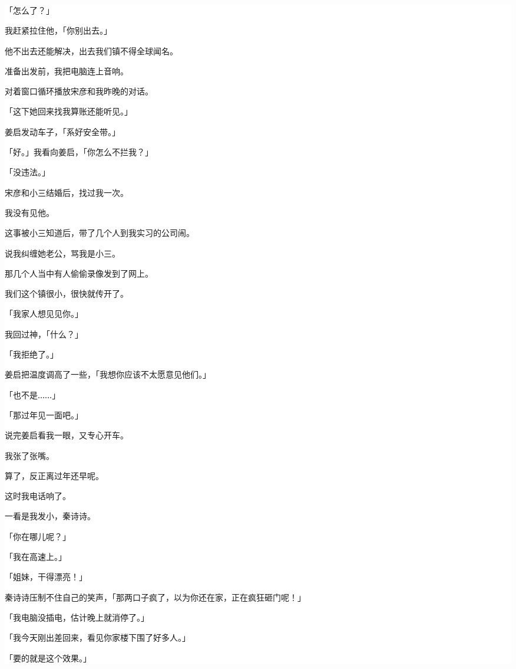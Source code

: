「怎么了？」

我赶紧拉住他，「你别出去。」

他不出去还能解决，出去我们镇不得全球闻名。

准备出发前，我把电脑连上音响。

对着窗口循环播放宋彦和我昨晚的对话。

「这下她回来找我算账还能听见。」

姜启发动车子，「系好安全带。」

「好。」我看向姜启，「你怎么不拦我？」

「没违法。」

宋彦和小三结婚后，找过我一次。

我没有见他。

这事被小三知道后，带了几个人到我实习的公司闹。

说我纠缠她老公，骂我是小三。

那几个人当中有人偷偷录像发到了网上。

我们这个镇很小，很快就传开了。

「我家人想见见你。」

我回过神，「什么？」

「我拒绝了。」

姜启把温度调高了一些，「我想你应该不太愿意见他们。」

「也不是……」

「那过年见一面吧。」

说完姜启看我一眼，又专心开车。

我张了张嘴。

算了，反正离过年还早呢。

这时我电话响了。

一看是我发小，秦诗诗。

「你在哪儿呢？」

「我在高速上。」

「姐妹，干得漂亮！」

秦诗诗压制不住自己的笑声，「那两口子疯了，以为你还在家，正在疯狂砸门呢！」

「我电脑没插电，估计晚上就消停了。」

「我今天刚出差回来，看见你家楼下围了好多人。」

「要的就是这个效果。」
